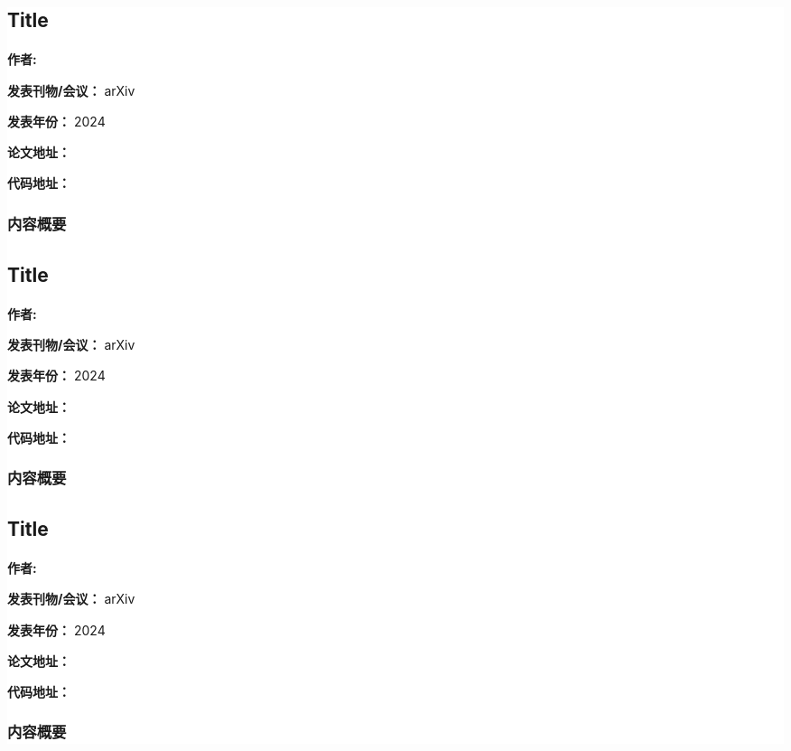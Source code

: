 ## Title

**作者:** 

**发表刊物/会议：** arXiv

**发表年份：** 2024

**论文地址：** 

**代码地址：** 

### 内容概要

## Title

**作者:** 

**发表刊物/会议：** arXiv

**发表年份：** 2024

**论文地址：** 

**代码地址：** 

### 内容概要

## Title

**作者:** 

**发表刊物/会议：** arXiv

**发表年份：** 2024

**论文地址：** 

**代码地址：** 

### 内容概要
